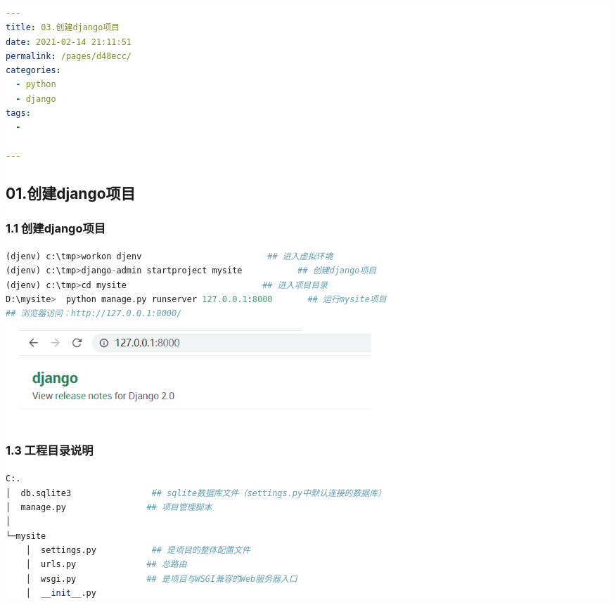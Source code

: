 ```yaml
---
title: 03.创建django项目
date: 2021-02-14 21:11:51
permalink: /pages/d48ecc/
categories:
  - python
  - django
tags:
  - 

---
```


## 01.创建django项目

### 1.1 创建django项目

```python
(djenv) c:\tmp>workon djenv                         ## 进入虚拟环境
(djenv) c:\tmp>django-admin startproject mysite           ## 创建django项目
(djenv) c:\tmp>cd mysite                           ## 进入项目目录
D:\mysite>  python manage.py runserver 127.0.0.1:8000       ## 运行mysite项目
## 浏览器访问：http://127.0.0.1:8000/
```

<img src="./assets/image-20210214212742257.png" style="width: 500px; margin-left: 20px;"> </img>



### 1.3 工程目录说明

```python
C:.
│  db.sqlite3                ## sqlite数据库文件（settings.py中默认连接的数据库）
│  manage.py                ## 项目管理脚本
│
└─mysite
    │  settings.py           ## 是项目的整体配置文件
    │  urls.py              ## 总路由
    │  wsgi.py              ## 是项目与WSGI兼容的Web服务器入口
    │  __init__.py
```
